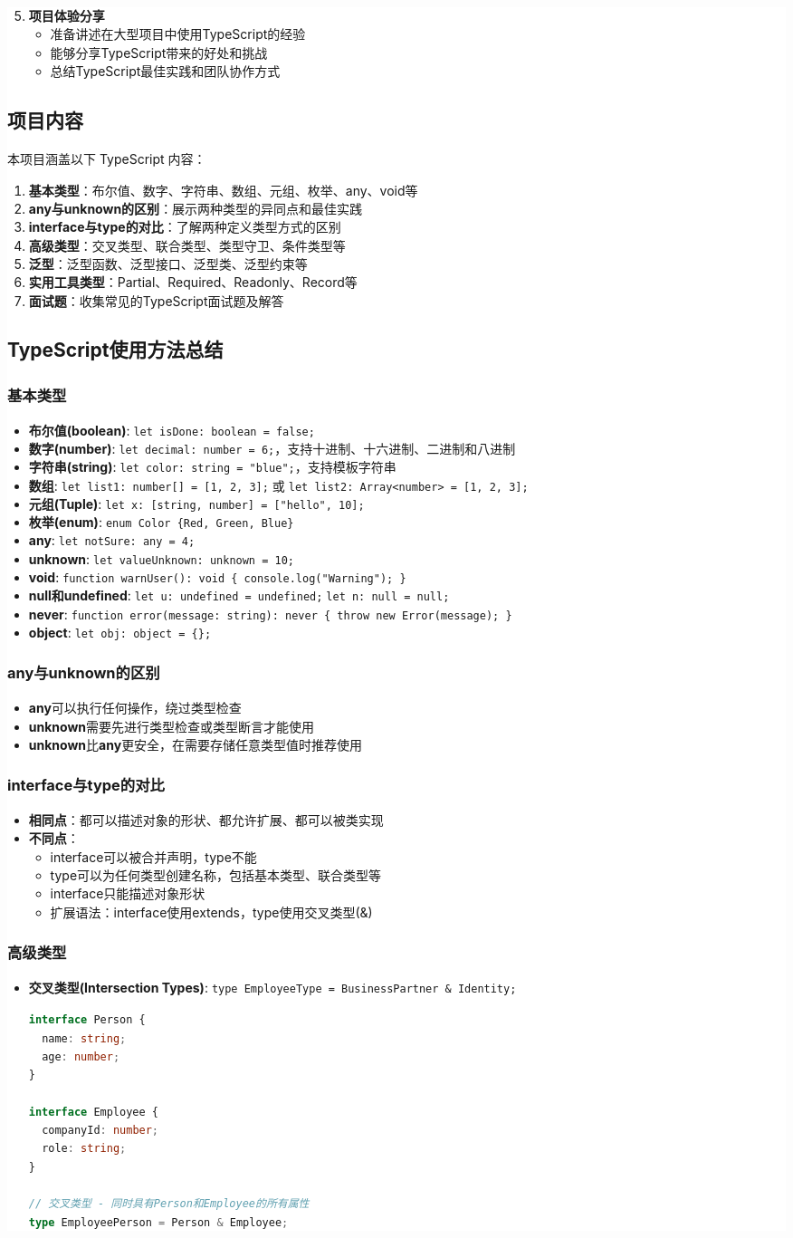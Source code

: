 5. **项目体验分享**
   - 准备讲述在大型项目中使用TypeScript的经验
   - 能够分享TypeScript带来的好处和挑战
   - 总结TypeScript最佳实践和团队协作方式

## 项目内容

本项目涵盖以下 TypeScript 内容：

1. **基本类型**：布尔值、数字、字符串、数组、元组、枚举、any、void等
2. **any与unknown的区别**：展示两种类型的异同点和最佳实践
3. **interface与type的对比**：了解两种定义类型方式的区别
4. **高级类型**：交叉类型、联合类型、类型守卫、条件类型等
5. **泛型**：泛型函数、泛型接口、泛型类、泛型约束等
6. **实用工具类型**：Partial、Required、Readonly、Record等
7. **面试题**：收集常见的TypeScript面试题及解答

## TypeScript使用方法总结

### 基本类型
- **布尔值(boolean)**: `let isDone: boolean = false;`
- **数字(number)**: `let decimal: number = 6;`，支持十进制、十六进制、二进制和八进制
- **字符串(string)**: `let color: string = "blue";`，支持模板字符串
- **数组**: `let list1: number[] = [1, 2, 3];` 或 `let list2: Array<number> = [1, 2, 3];`
- **元组(Tuple)**: `let x: [string, number] = ["hello", 10];`
- **枚举(enum)**: `enum Color {Red, Green, Blue}`
- **any**: `let notSure: any = 4;`
- **unknown**: `let valueUnknown: unknown = 10;`
- **void**: `function warnUser(): void { console.log("Warning"); }`
- **null和undefined**: `let u: undefined = undefined;` `let n: null = null;`
- **never**: `function error(message: string): never { throw new Error(message); }`
- **object**: `let obj: object = {};`

### any与unknown的区别
- **any**可以执行任何操作，绕过类型检查
- **unknown**需要先进行类型检查或类型断言才能使用
- **unknown**比**any**更安全，在需要存储任意类型值时推荐使用

### interface与type的对比
- **相同点**：都可以描述对象的形状、都允许扩展、都可以被类实现
- **不同点**：
  - interface可以被合并声明，type不能
  - type可以为任何类型创建名称，包括基本类型、联合类型等
  - interface只能描述对象形状
  - 扩展语法：interface使用extends，type使用交叉类型(&)

### 高级类型
- **交叉类型(Intersection Types)**: `type EmployeeType = BusinessPartner & Identity;`
  ```typescript
  interface Person {
    name: string;
    age: number;
  }
  
  interface Employee {
    companyId: number;
    role: string;
  }
  
  // 交叉类型 - 同时具有Person和Employee的所有属性
  type EmployeePerson = Person & Employee;
  
  ```